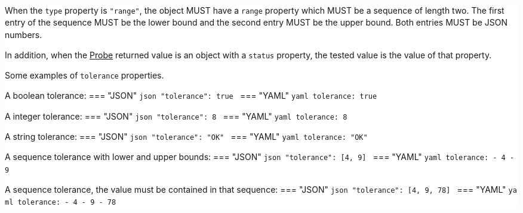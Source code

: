 When the `type` property is `"range"`, the object MUST have a `range` 
property which MUST be a sequence of length two. The first entry of the
sequence MUST be the lower bound and the second entry MUST be the upper bound.
Both entries MUST be JSON numbers.

[jp]: http://goessner.net/articles/JsonPath/

In addition, when the [Probe][pb] returned value is an object with a `status`
property, the tested value is the value of that property.

Some examples of `tolerance` properties.

A boolean tolerance:
=== "JSON"
    ```json
    "tolerance": true
    ```
=== "YAML"
    ```yaml
    tolerance: true
    ```

A integer tolerance:
=== "JSON"
    ```json
    "tolerance": 8
    ```
=== "YAML"
    ```yaml
    tolerance: 8
    ```

A string tolerance:
=== "JSON"
    ```json
    "tolerance": "OK"
    ```
=== "YAML"
    ```yaml
    tolerance: "OK"
    ```

A sequence tolerance with lower and upper bounds:
=== "JSON"
    ```json
    "tolerance": [4, 9]
    ```
=== "YAML"
    ```yaml
    tolerance:
      - 4
      - 9
    ```

A sequence tolerance, the value must be contained in that sequence:
=== "JSON"
    ```json
    "tolerance": [4, 9, 78]
    ```
=== "YAML"
    ```yaml
    tolerance:
      - 4
      - 9
      - 78
    ```


[exp]: #experiment
[hypo]: #steady-state-hypothesis
[meth]: #method
[pb]: #probe
[action]: #action
[secrets]: #secrets
[conf]: #configuration
[rfc2119]: https://tools.ietf.org/html/rfc2119
[rfc7159]: https://tools.ietf.org/html/rfc7159
[yaml]: http://yaml.org/spec/
[principles]: http://principlesofchaos.org/
[ext]: #extensions
[contrib]: #contributions
[controls]: #controls
[tolerance]: #steady-state-probe-tolerance
[otherproviders]: https://github.com/chaostoolkit/chaostoolkit-lib/issues/38
[farg]: https://docs.python.org/3/glossary.html#term-argument
[fdef]: https://docs.python.org/3/reference/compound_stmts.html#function-definitions
[rfc3986]: https://tools.ietf.org/html/rfc3986
[rfc2616]: https://www.w3.org/Protocols/rfc2616/
[rfc7231]: https://tools.ietf.org/html/rfc7231
[vault]: https://www.vaultproject.io/
[vaulttoken]: https://www.vaultproject.io/api/auth/token/index.html
[approle]: https://www.vaultproject.io/api/auth/approle/index.html
[kvversion]: https://www.vaultproject.io/api/secret/kv/index.html